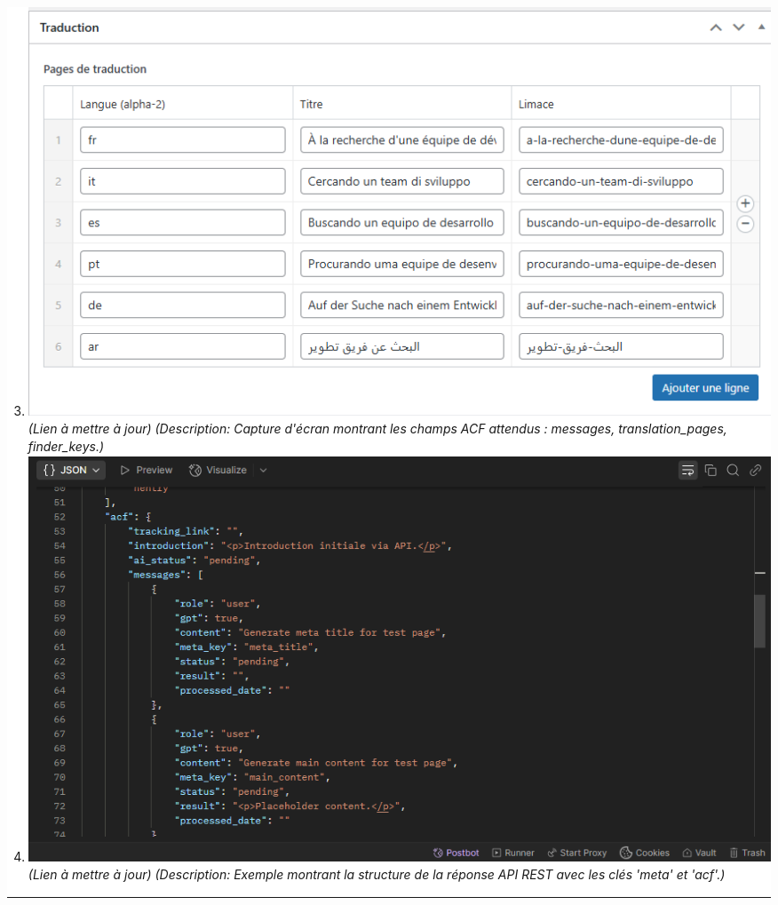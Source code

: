 3.  ![Exemple de Structure ACF Requise](assets/screenshot-3.png) *(Lien à mettre à jour)*
    *(Description: Capture d'écran montrant les champs ACF attendus : messages, translation_pages, finder_keys.)*
4.  ![Exemple de Réponse API REST](assets/screenshot-4.png) *(Lien à mettre à jour)*
    *(Description: Exemple montrant la structure de la réponse API REST avec les clés 'meta' et 'acf'.)*

---